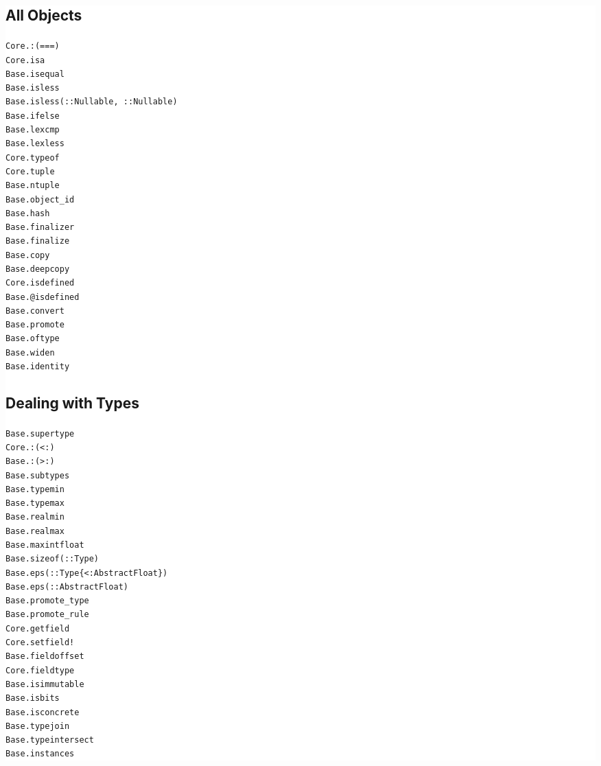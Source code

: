 ## All Objects

```@docs
Core.:(===)
Core.isa
Base.isequal
Base.isless
Base.isless(::Nullable, ::Nullable)
Base.ifelse
Base.lexcmp
Base.lexless
Core.typeof
Core.tuple
Base.ntuple
Base.object_id
Base.hash
Base.finalizer
Base.finalize
Base.copy
Base.deepcopy
Core.isdefined
Base.@isdefined
Base.convert
Base.promote
Base.oftype
Base.widen
Base.identity
```

## Dealing with Types

```@docs
Base.supertype
Core.:(<:)
Base.:(>:)
Base.subtypes
Base.typemin
Base.typemax
Base.realmin
Base.realmax
Base.maxintfloat
Base.sizeof(::Type)
Base.eps(::Type{<:AbstractFloat})
Base.eps(::AbstractFloat)
Base.promote_type
Base.promote_rule
Core.getfield
Core.setfield!
Base.fieldoffset
Core.fieldtype
Base.isimmutable
Base.isbits
Base.isconcrete
Base.typejoin
Base.typeintersect
Base.instances
```
